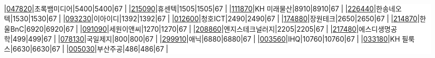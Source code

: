 |[047820](https://finance.daum.net/quotes/A047820)|초록뱀미디어|5400|5400|67 |
|[215090](https://finance.daum.net/quotes/A215090)|휴센텍|1505|1505|67 |
|[111870](https://finance.daum.net/quotes/A111870)|KH 미래물산|8910|8910|67 |
|[226440](https://finance.daum.net/quotes/A226440)|한송네오텍|1530|1530|67 |
|[093230](https://finance.daum.net/quotes/A093230)|이아이디|1392|1392|67 |
|[012600](https://finance.daum.net/quotes/A012600)|청호ICT|2490|2490|67 |
|[174880](https://finance.daum.net/quotes/A174880)|장원테크|2650|2650|67 |
|[214870](https://finance.daum.net/quotes/A214870)|한울BnC|6920|6920|67 |
|[091090](https://finance.daum.net/quotes/A091090)|세원이앤씨|1270|1270|67 |
|[208860](https://finance.daum.net/quotes/A208860)|엔지스테크널러지|2205|2205|67 |
|[217480](https://finance.daum.net/quotes/A217480)|에스디생명공학|499|499|67 |
|[078130](https://finance.daum.net/quotes/A078130)|국일제지|800|800|67 |
|[299910](https://finance.daum.net/quotes/A299910)|애닉|6880|6880|67 |
|[003560](https://finance.daum.net/quotes/A003560)|IHQ|10760|10760|67 |
|[033180](https://finance.daum.net/quotes/A033180)|KH 필룩스|6630|6630|67 |
|[005030](https://finance.daum.net/quotes/A005030)|부산주공|486|486|67 |
